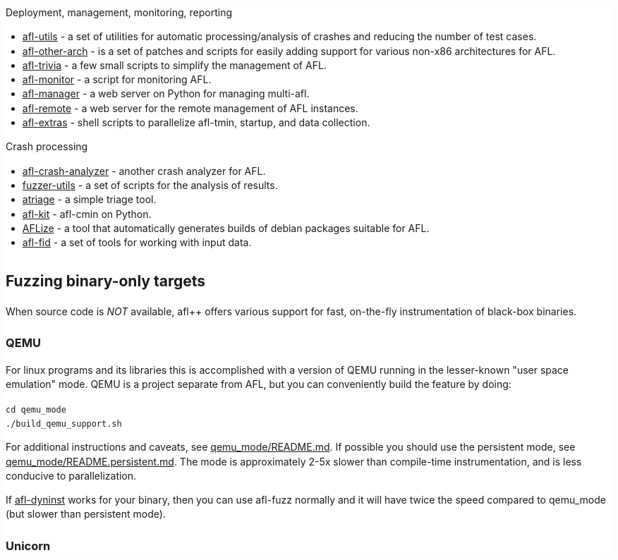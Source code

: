 Deployment, management, monitoring, reporting
 * [afl-utils](https://gitlab.com/rc0r/afl-utils) - a set of utilities for automatic processing/analysis of crashes and reducing the number of test cases.
 * [afl-other-arch](https://github.com/shellphish/afl-other-arch) - is a set of patches and scripts for easily adding support for various non-x86 architectures for AFL.
 * [afl-trivia](https://github.com/bnagy/afl-trivia) - a few small scripts to simplify the management of AFL.
 * [afl-monitor](https://github.com/reflare/afl-monitor) - a script for monitoring AFL.
 * [afl-manager](https://github.com/zx1340/afl-manager) - a web server on Python for managing multi-afl.
 * [afl-remote](https://github.com/block8437/afl-remote) - a web server for the remote management of AFL instances.
 * [afl-extras](https://github.com/fekir/afl-extras) - shell scripts to parallelize afl-tmin, startup, and data collection.

Crash processing
 * [afl-crash-analyzer](https://github.com/floyd-fuh/afl-crash-analyzer) - another crash analyzer for AFL.
 * [fuzzer-utils](https://github.com/ThePatrickStar/fuzzer-utils) - a set of scripts for the analysis of results.
 * [atriage](https://github.com/Ayrx/atriage) - a simple triage tool.
 * [afl-kit](https://github.com/kcwu/afl-kit) - afl-cmin on Python.
 * [AFLize](https://github.com/d33tah/aflize) - a tool that automatically generates builds of debian packages suitable for AFL.
 * [afl-fid](https://github.com/FoRTE-Research/afl-fid) - a set of tools for working with input data.

## Fuzzing binary-only targets

When source code is *NOT* available, afl++ offers various support for fast,
on-the-fly instrumentation of black-box binaries. 

### QEMU

For linux programs and its libraries this is accomplished with a version of
QEMU running in the lesser-known "user space emulation" mode.
QEMU is a project separate from AFL, but you can conveniently build the
feature by doing:
```shell
cd qemu_mode
./build_qemu_support.sh
```
For additional instructions and caveats, see [qemu_mode/README.md](qemu_mode/README.md).
If possible you should use the persistent mode, see [qemu_mode/README.persistent.md](qemu_mode/README.persistent.md).
The mode is approximately 2-5x slower than compile-time instrumentation, and is
less conducive to parallelization.

If [afl-dyninst](https://github.com/vanhauser-thc/afl-dyninst) works for
your binary, then you can use afl-fuzz normally and it will have twice
the speed compared to qemu_mode (but slower than persistent mode).

### Unicorn
